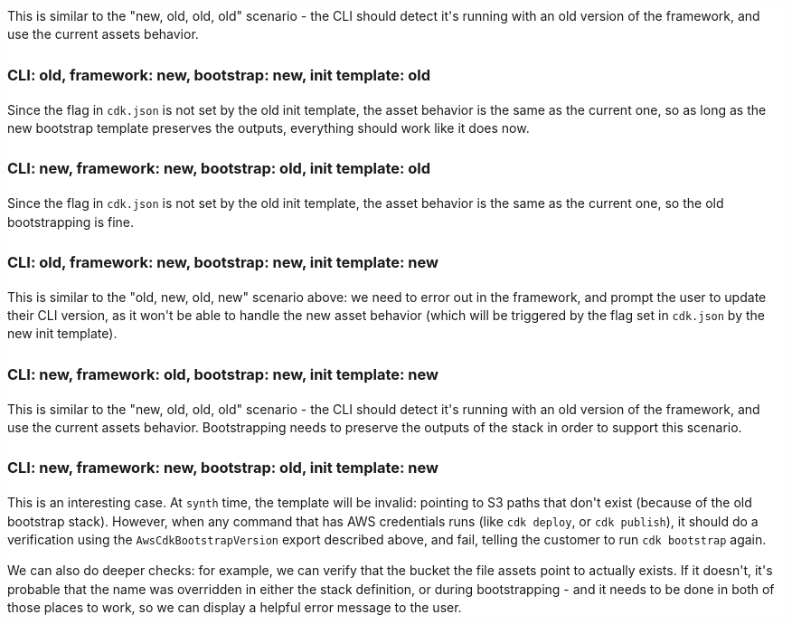 This is similar to the "new, old, old, old" scenario -
the CLI should detect it's running with an old version of the framework,
and use the current assets behavior.

### CLI: old, framework: new, bootstrap: new, init template: old

Since the flag in `cdk.json` is not set by the old init template,
the asset behavior is the same as the current one,
so as long as the new bootstrap template preserves the outputs,
everything should work like it does now.

### CLI: new, framework: new, bootstrap: old, init template: old

Since the flag in `cdk.json` is not set by the old init template,
the asset behavior is the same as the current one,
so the old bootstrapping is fine.

### CLI: old, framework: new, bootstrap: new, init template: new

This is similar to the "old, new, old, new" scenario above:
we need to error out in the framework,
and prompt the user to update their CLI version,
as it won't be able to handle the new asset behavior
(which will be triggered by the flag set in `cdk.json` by the new init template).

### CLI: new, framework: old, bootstrap: new, init template: new

This is similar to the "new, old, old, old" scenario -
the CLI should detect it's running with an old version of the framework,
and use the current assets behavior.
Bootstrapping needs to preserve the outputs of the stack in order to support this scenario.

### CLI: new, framework: new, bootstrap: old, init template: new

This is an interesting case.
At `synth` time, the template will be invalid:
pointing to S3 paths that don't exist
(because of the old bootstrap stack).
However, when any command that has AWS credentials runs
(like `cdk deploy`, or `cdk publish`),
it should do a verification using the `AwsCdkBootstrapVersion` export described above,
and fail, telling the customer to run `cdk bootstrap` again.

We can also do deeper checks: for example,
we can verify that the bucket the file assets point to actually exists.
If it doesn't, it's probable that the name was overridden in either the stack definition,
or during bootstrapping - and it needs to be done in both of those places to work,
so we can display a helpful error message to the user.
